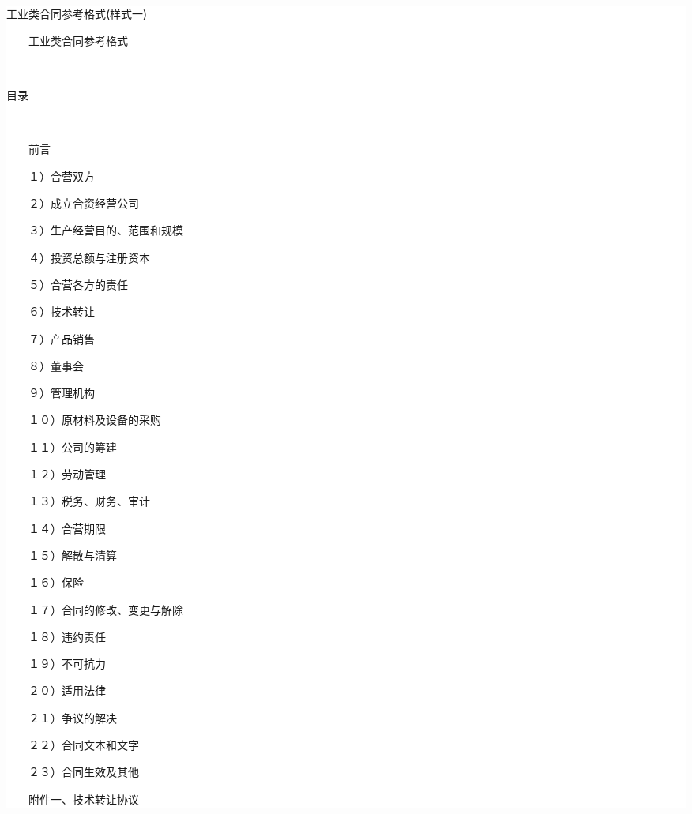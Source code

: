 



工业类合同参考格式(样式一)



 

　　工业类合同参考格式

　　


 目录



　　

　　前言

　　１）合营双方

　　２）成立合资经营公司

　　３）生产经营目的、范围和规模

　　４）投资总额与注册资本

　　５）合营各方的责任

　　６）技术转让

　　７）产品销售

　　８）董事会

　　９）管理机构

　　１０）原材料及设备的采购

　　１１）公司的筹建

　　１２）劳动管理

　　１３）税务、财务、审计

　　１４）合营期限

　　１５）解散与清算

　　１６）保险

　　１７）合同的修改、变更与解除

　　１８）违约责任

　　１９）不可抗力

　　２０）适用法律

　　２１）争议的解决

　　２２）合同文本和文字

　　２３）合同生效及其他

　　附件一、技术转让协议
